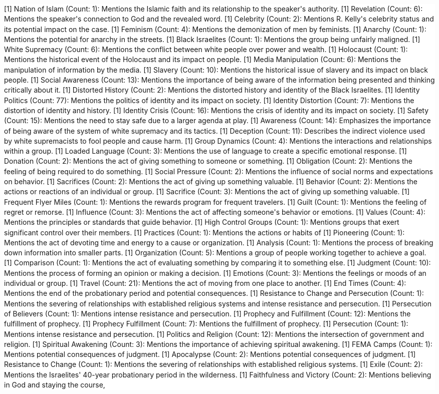 [1] Nation of Islam (Count: 1): Mentions the Islamic faith and its relationship to the speaker's authority.
[1] Revelation (Count: 6): Mentions the speaker's connection to God and the revealed word.
[1] Celebrity (Count: 2): Mentions R. Kelly's celebrity status and its potential impact on the case.
[1] Feminism (Count: 4): Mentions the demonization of men by feminists.
[1] Anarchy (Count: 1): Mentions the potential for anarchy in the streets.
[1] Black Israelites (Count: 1): Mentions the group being unfairly maligned.
[1] White Supremacy (Count: 6): Mentions the conflict between white people over power and wealth.
[1] Holocaust (Count: 1): Mentions the historical event of the Holocaust and its impact on people.
[1] Media Manipulation (Count: 6): Mentions the manipulation of information by the media.
[1] Slavery (Count: 10): Mentions the historical issue of slavery and its impact on black people.
[1] Social Awareness (Count: 13): Mentions the importance of being aware of the information being presented and thinking critically about it.
[1] Distorted History (Count: 2): Mentions the distorted history and identity of the Black Israelites.
[1] Identity Politics (Count: 77): Mentions the politics of identity and its impact on society.
[1] Identity Distortion (Count: 7): Mentions the distortion of identity and history.
[1] Identity Crisis (Count: 16): Mentions the crisis of identity and its impact on society.
[1] Safety (Count: 15): Mentions the need to stay safe due to a larger agenda at play.
[1] Awareness (Count: 14): Emphasizes the importance of being aware of the system of white supremacy and its tactics.
[1] Deception (Count: 11): Describes the indirect violence used by white supremacists to fool people and cause harm.
[1] Group Dynamics (Count: 4): Mentions the interactions and relationships within a group.
[1] Loaded Language (Count: 3): Mentions the use of language to create a specific emotional response.
[1] Donation (Count: 2): Mentions the act of giving something to someone or something.
[1] Obligation (Count: 2): Mentions the feeling of being required to do something.
[1] Social Pressure (Count: 2): Mentions the influence of social norms and expectations on behavior.
[1] Sacrifices (Count: 2): Mentions the act of giving up something valuable.
[1] Behavior (Count: 2): Mentions the actions or reactions of an individual or group.
[1] Sacrifice (Count: 3): Mentions the act of giving up something valuable.
[1] Frequent Flyer Miles (Count: 1): Mentions the rewards program for frequent travelers.
[1] Guilt (Count: 1): Mentions the feeling of regret or remorse.
[1] Influence (Count: 3): Mentions the act of affecting someone's behavior or emotions.
[1] Values (Count: 4): Mentions the principles or standards that guide behavior.
[1] High Control Groups (Count: 1): Mentions groups that exert significant control over their members.
[1] Practices (Count: 1): Mentions the actions or habits of
[1] Pioneering (Count: 1): Mentions the act of devoting time and energy to a cause or organization.
[1] Analysis (Count: 1): Mentions the process of breaking down information into smaller parts.
[1] Organization (Count: 5): Mentions a group of people working together to achieve a goal.
[1] Comparison (Count: 1): Mentions the act of evaluating something by comparing it to something else.
[1] Judgment (Count: 10): Mentions the process of forming an opinion or making a decision.
[1] Emotions (Count: 3): Mentions the feelings or moods of an individual or group.
[1] Travel (Count: 21): Mentions the act of moving from one place to another.
[1] End Times (Count: 4): Mentions the end of the probationary period and potential consequences.
[1] Resistance to Change and Persecution (Count: 1): Mentions the severing of relationships with established religious systems and intense resistance and persecution.
[1] Persecution of Believers (Count: 1): Mentions intense resistance and persecution.
[1] Prophecy and Fulfillment (Count: 12): Mentions the fulfillment of prophecy.
[1] Prophecy Fulfillment (Count: 7): Mentions the fulfillment of prophecy.
[1] Persecution (Count: 1): Mentions intense resistance and persecution.
[1] Politics and Religion (Count: 12): Mentions the intersection of government and religion.
[1] Spiritual Awakening (Count: 3): Mentions the importance of achieving spiritual awakening.
[1] FEMA Camps (Count: 1): Mentions potential consequences of judgment.
[1] Apocalypse (Count: 2): Mentions potential consequences of judgment.
[1] Resistance to Change (Count: 1): Mentions the severing of relationships with established religious systems.
[1] Exile (Count: 2): Mentions the Israelites' 40-year probationary period in the wilderness.
[1] Faithfulness and Victory (Count: 2): Mentions believing in God and staying the course,